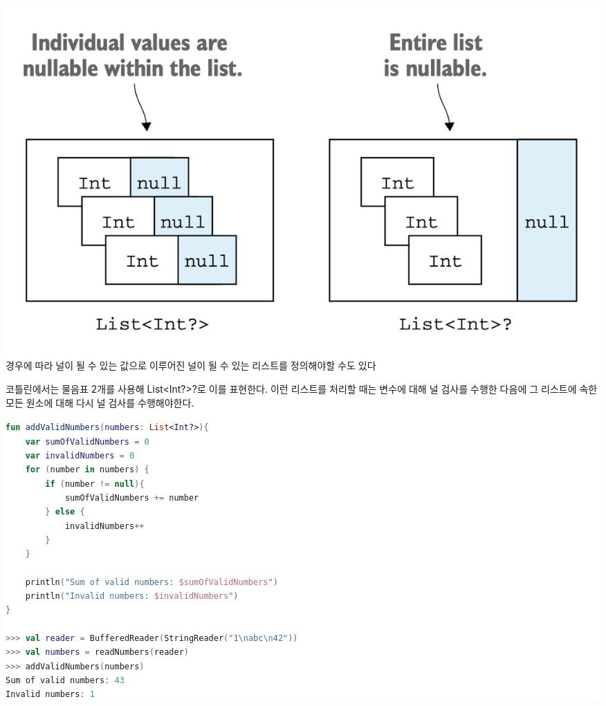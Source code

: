 ![Untitled](./images/2.png)

경우에 따라 널이 될 수 있는 값으로 이루어진 널이 될 수 있는 리스트를 정의해야할 수도 있다

코틀린에서는 물음표 2개를 사용해 List<Int?>?로 이를 표현한다. 이런 리스트를 처리할 때는 변수에 대해 널 검사를 수행한 다음에 그 리스트에 속한 모든 원소에 대해 다시 널 검사를 수행해야한다.

```kotlin
fun addValidNumbers(numbers: List<Int?>){
    var sumOfValidNumbers = 0
    var invalidNumbers = 0
    for (number in numbers) {
        if (number != null){
            sumOfValidNumbers += number
        } else {
            invalidNumbers++
        }
    }

    println("Sum of valid numbers: $sumOfValidNumbers")
    println("Invalid numbers: $invalidNumbers")
}

>>> val reader = BufferedReader(StringReader("1\nabc\n42"))
>>> val numbers = readNumbers(reader)
>>> addValidNumbers(numbers)
Sum of valid numbers: 43
Invalid numbers: 1
```
